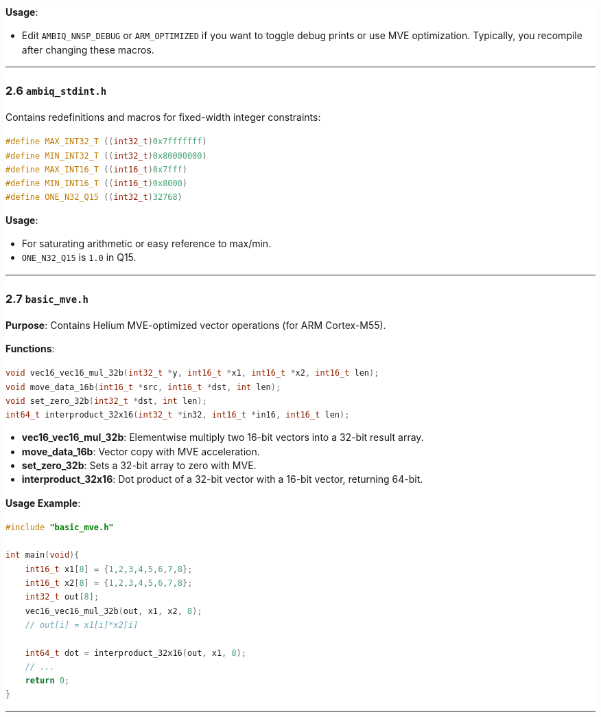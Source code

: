 **Usage**:  
- Edit `AMBIQ_NNSP_DEBUG` or `ARM_OPTIMIZED` if you want to toggle debug prints or use MVE optimization. Typically, you recompile after changing these macros.

---

### 2.6 <a name="ambiq_stdinth"></a> **`ambiq_stdint.h`**

Contains redefinitions and macros for fixed-width integer constraints:
```c
#define MAX_INT32_T ((int32_t)0x7fffffff)
#define MIN_INT32_T ((int32_t)0x80000000)
#define MAX_INT16_T ((int16_t)0x7fff)
#define MIN_INT16_T ((int16_t)0x8000)
#define ONE_N32_Q15 ((int32_t)32768)
```
**Usage**:  
- For saturating arithmetic or easy reference to max/min.  
- `ONE_N32_Q15` is `1.0` in Q15.

---

### 2.7 <a name="basic_mveh"></a> **`basic_mve.h`**

**Purpose**: Contains Helium MVE-optimized vector operations (for ARM Cortex-M55).

**Functions**:
```c
void vec16_vec16_mul_32b(int32_t *y, int16_t *x1, int16_t *x2, int16_t len);
void move_data_16b(int16_t *src, int16_t *dst, int len);
void set_zero_32b(int32_t *dst, int len);
int64_t interproduct_32x16(int32_t *in32, int16_t *in16, int16_t len);
```
- **vec16_vec16_mul_32b**: Elementwise multiply two 16-bit vectors into a 32-bit result array.  
- **move_data_16b**: Vector copy with MVE acceleration.  
- **set_zero_32b**: Sets a 32-bit array to zero with MVE.  
- **interproduct_32x16**: Dot product of a 32-bit vector with a 16-bit vector, returning 64-bit.

**Usage Example**:
```c
#include "basic_mve.h"

int main(void){
    int16_t x1[8] = {1,2,3,4,5,6,7,8};
    int16_t x2[8] = {1,2,3,4,5,6,7,8};
    int32_t out[8];
    vec16_vec16_mul_32b(out, x1, x2, 8);
    // out[i] = x1[i]*x2[i]

    int64_t dot = interproduct_32x16(out, x1, 8);
    // ...
    return 0;
}
```

---